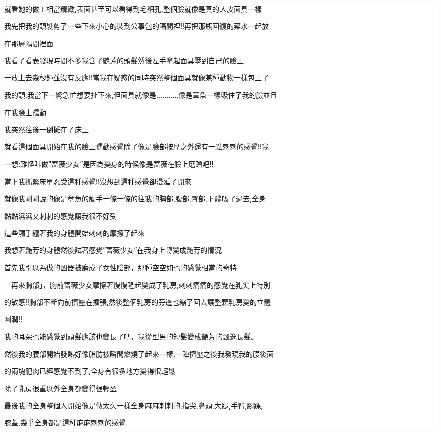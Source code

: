 就看她的做工相當精緻,表面甚至可以看得到毛細孔,整個臉就像是真的人皮面具一樣

我先把我的頭髮剪了一些下來小心的裝到公事包的隔間裡!!再把那瓶回復的藥水一起放

在那層隔間裡面



我看了看表發現時間不多我含了艷芳的頭髮然後左手拿起面具壓到自己的臉上



一放上去幾秒鐘並沒有反應!!當我在疑惑的同時突然整個面具就像某種動物一樣包上了

我的頭,我當下一驚急忙想要扯下來,但面具就像是………..像是章魚一樣吸住了我的臉並且

在我臉上孺動



我突然往後一倒攤在了床上

就看這個面具開始在我的臉上孺動感覺除了像是臉部按摩之外還有一點刺刺的感覺!!我

一想:難怪叫做”蔷薇少女”是因為變身的時候像是蔷薇在臉上磨蹭吧!!



當下我抓緊床單忍受這種感覺!!沒想到這種感覺卻漫延了開來

就像我剛剛說的像是章魚的觸手一條一條的往我的胸部,腹部,臀部,下體吸了過去,全身

黏黏濕濕又刺刺的感覺讓我很不好受



這些觸手纏著我的身體開始刺刺的摩擦了起來

我想著艷芳的身體然後試著感覺”蔷薇少女”在我身上轉變成艷芳的情況



首先我引以為傲的凶器被磨成了女性陰部，那種空空如也的感覺相當的奇特



「再來胸部」，胸前蔷薇少女摩擦著慢慢隆起變成了乳房,刺刺痛痛的感覺在乳尖上特別

的敏感!!胸部不斷向前擠壓在擴張,然後整個乳房的旁邊也縮了回去讓整顆乳房變的立體

圓潤!!



我的耳朵也能感覺到頭髮應該也變長了吧，我從型男的短髮變成艷芳的飄逸長髮。



然後我的腰部開始發熱好像脂肪被瞬間燃燒了起來一樣,一陣擠壓之後我發現我的腰後面

的兩塊肥肉已經感覺不到了,全身有很多地方變得很輕鬆

除了乳房很重以外全身都變得很輕盈



最後我的全身整個人開始像是做太久一樣全身麻麻刺刺的,指尖,鼻頭,大腿,手臂,腳踝,

膝蓋,幾乎全身都是這種麻麻刺刺的感覺


